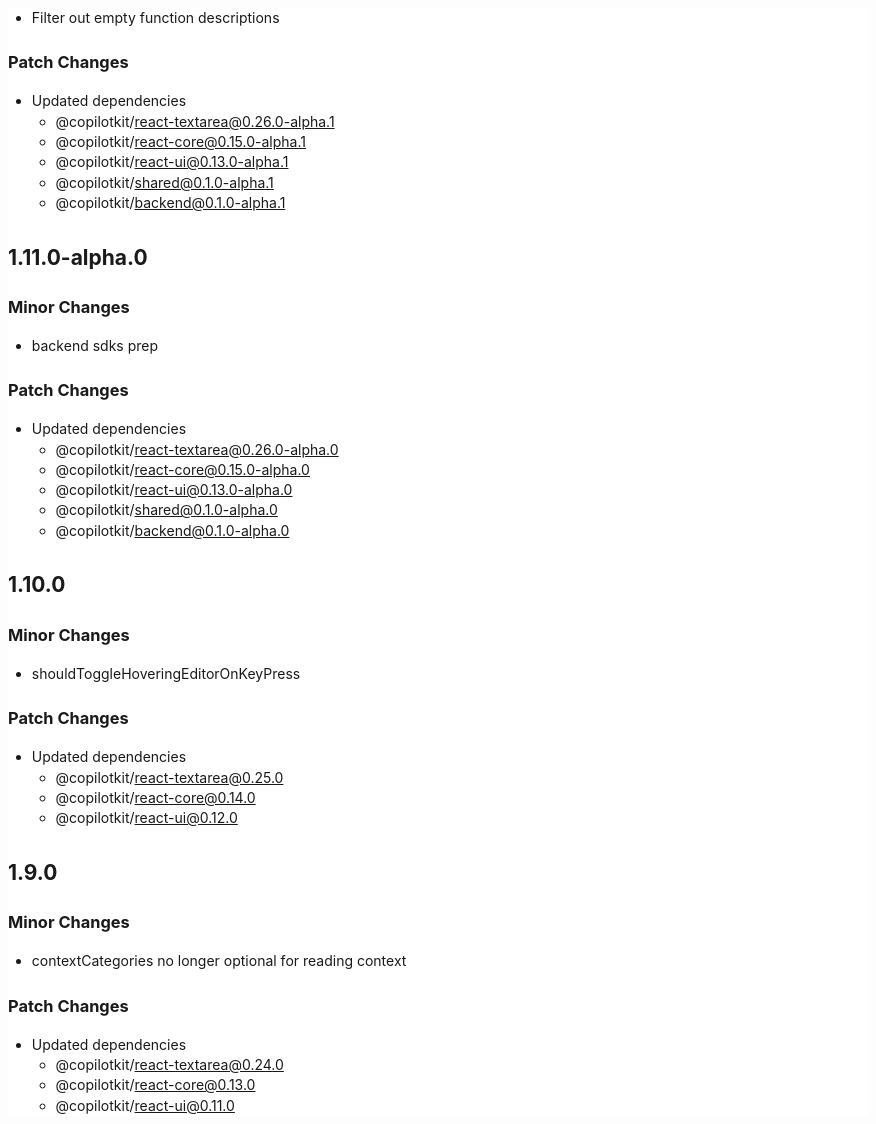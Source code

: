 - Filter out empty function descriptions

### Patch Changes

- Updated dependencies
  - @copilotkit/react-textarea@0.26.0-alpha.1
  - @copilotkit/react-core@0.15.0-alpha.1
  - @copilotkit/react-ui@0.13.0-alpha.1
  - @copilotkit/shared@0.1.0-alpha.1
  - @copilotkit/backend@0.1.0-alpha.1

## 1.11.0-alpha.0

### Minor Changes

- backend sdks prep

### Patch Changes

- Updated dependencies
  - @copilotkit/react-textarea@0.26.0-alpha.0
  - @copilotkit/react-core@0.15.0-alpha.0
  - @copilotkit/react-ui@0.13.0-alpha.0
  - @copilotkit/shared@0.1.0-alpha.0
  - @copilotkit/backend@0.1.0-alpha.0

## 1.10.0

### Minor Changes

- shouldToggleHoveringEditorOnKeyPress

### Patch Changes

- Updated dependencies
  - @copilotkit/react-textarea@0.25.0
  - @copilotkit/react-core@0.14.0
  - @copilotkit/react-ui@0.12.0

## 1.9.0

### Minor Changes

- contextCategories no longer optional for reading context

### Patch Changes

- Updated dependencies
  - @copilotkit/react-textarea@0.24.0
  - @copilotkit/react-core@0.13.0
  - @copilotkit/react-ui@0.11.0
